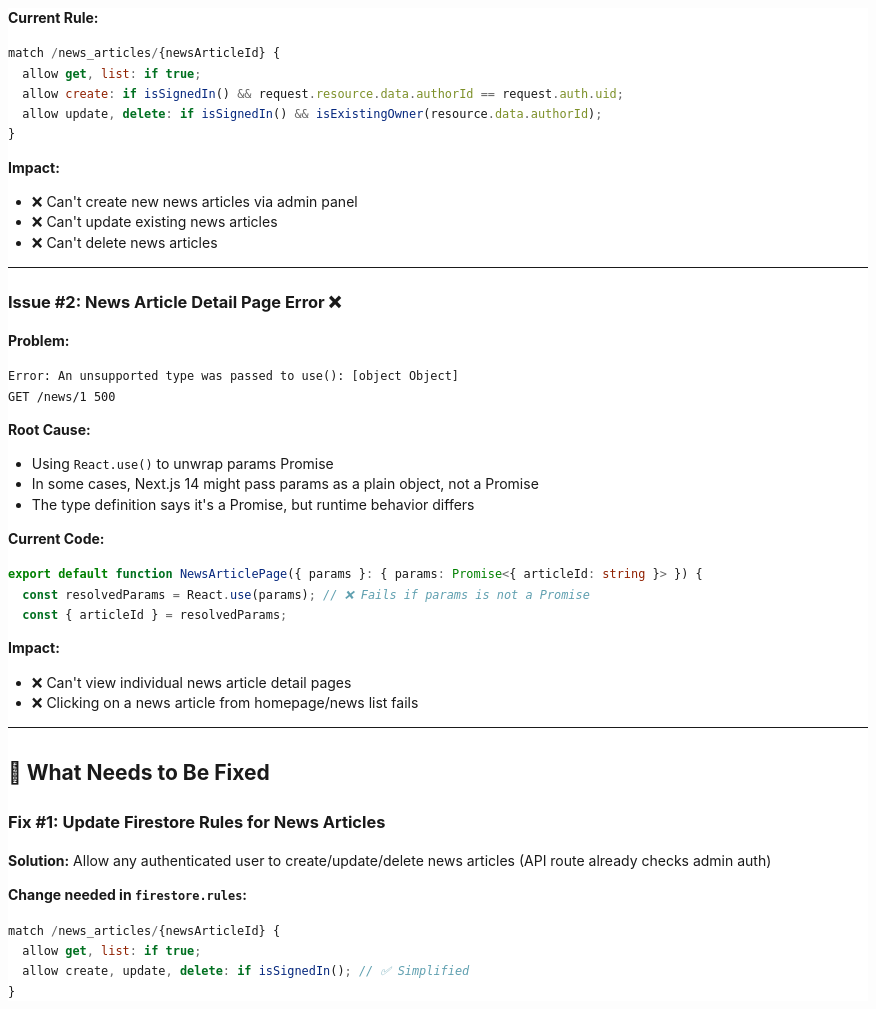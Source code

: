 **Current Rule:**
```javascript
match /news_articles/{newsArticleId} {
  allow get, list: if true;
  allow create: if isSignedIn() && request.resource.data.authorId == request.auth.uid;
  allow update, delete: if isSignedIn() && isExistingOwner(resource.data.authorId);
}
```

**Impact:**
- ❌ Can't create new news articles via admin panel
- ❌ Can't update existing news articles
- ❌ Can't delete news articles

---

### Issue #2: News Article Detail Page Error ❌
**Problem:**
```
Error: An unsupported type was passed to use(): [object Object]
GET /news/1 500
```

**Root Cause:**
- Using `React.use()` to unwrap params Promise
- In some cases, Next.js 14 might pass params as a plain object, not a Promise
- The type definition says it's a Promise, but runtime behavior differs

**Current Code:**
```typescript
export default function NewsArticlePage({ params }: { params: Promise<{ articleId: string }> }) {
  const resolvedParams = React.use(params); // ❌ Fails if params is not a Promise
  const { articleId } = resolvedParams;
```

**Impact:**
- ❌ Can't view individual news article detail pages
- ❌ Clicking on a news article from homepage/news list fails

---

## 🔧 What Needs to Be Fixed

### Fix #1: Update Firestore Rules for News Articles
**Solution:** Allow any authenticated user to create/update/delete news articles (API route already checks admin auth)

**Change needed in `firestore.rules`:**
```javascript
match /news_articles/{newsArticleId} {
  allow get, list: if true;
  allow create, update, delete: if isSignedIn(); // ✅ Simplified
}
```
